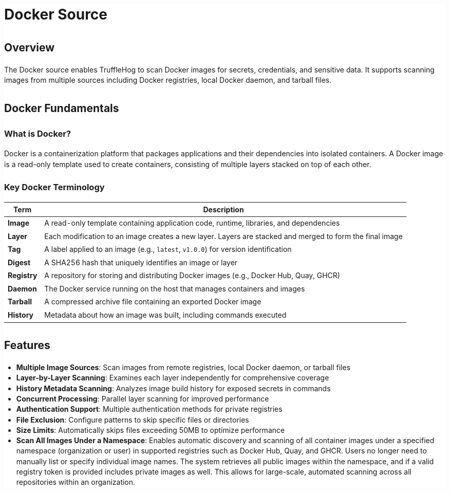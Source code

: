 # Docker Source

## Overview

The Docker source enables TruffleHog to scan Docker images for secrets, credentials, and sensitive data. It supports scanning images from multiple sources including Docker registries, local Docker daemon, and tarball files.

## Docker Fundamentals

### What is Docker?

Docker is a containerization platform that packages applications and their dependencies into isolated containers. A Docker image is a read-only template used to create containers, consisting of multiple layers stacked on top of each other.

### Key Docker Terminology

| Term | Description |
|------|-------------|
| **Image** | A read-only template containing application code, runtime, libraries, and dependencies |
| **Layer** | Each modification to an image creates a new layer. Layers are stacked and merged to form the final image |
| **Tag** | A label applied to an image (e.g., `latest`, `v1.0.0`) for version identification |
| **Digest** | A SHA256 hash that uniquely identifies an image or layer |
| **Registry** | A repository for storing and distributing Docker images (e.g., Docker Hub, Quay, GHCR) |
| **Daemon** | The Docker service running on the host that manages containers and images |
| **Tarball** | A compressed archive file containing an exported Docker image |
| **History** | Metadata about how an image was built, including commands executed |

## Features

- **Multiple Image Sources**: Scan images from remote registries, local Docker daemon, or tarball files
- **Layer-by-Layer Scanning**: Examines each layer independently for comprehensive coverage
- **History Metadata Scanning**: Analyzes image build history for exposed secrets in commands
- **Concurrent Processing**: Parallel layer scanning for improved performance
- **Authentication Support**: Multiple authentication methods for private registries
- **File Exclusion**: Configure patterns to skip specific files or directories
- **Size Limits**: Automatically skips files exceeding 50MB to optimize performance
- **Scan All Images Under a Namespace**: Enables automatic discovery and scanning of all container images under a specified namespace (organization or user) in supported registries such as Docker Hub, Quay, and GHCR. Users no longer need to manually list or specify individual image names. The system retrieves all public images within the namespace, and if a valid registry token is provided includes private images as well. This allows for large-scale, automated scanning across all repositories within an organization.
